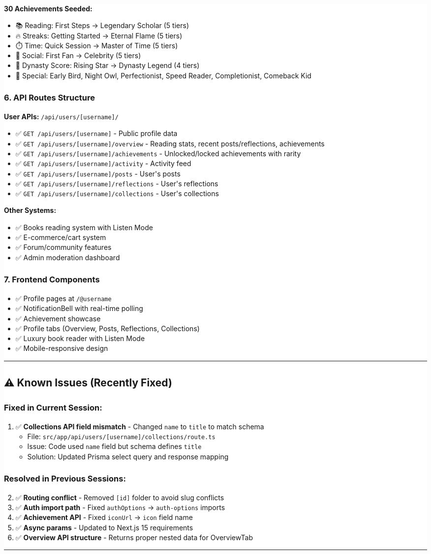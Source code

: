 **30 Achievements Seeded:**

- 📚 Reading: First Steps → Legendary Scholar (5 tiers)
- 🔥 Streaks: Getting Started → Eternal Flame (5 tiers)
- ⏱️ Time: Quick Session → Master of Time (5 tiers)
- 👥 Social: First Fan → Celebrity (5 tiers)
- 💎 Dynasty Score: Rising Star → Dynasty Legend (4 tiers)
- 🎯 Special: Early Bird, Night Owl, Perfectionist, Speed Reader, Completionist, Comeback Kid

### **6. API Routes Structure**

**User APIs:** `/api/users/[username]/`

- ✅ `GET /api/users/[username]` - Public profile data
- ✅ `GET /api/users/[username]/overview` - Reading stats, recent posts/reflections, achievements
- ✅ `GET /api/users/[username]/achievements` - Unlocked/locked achievements with rarity
- ✅ `GET /api/users/[username]/activity` - Activity feed
- ✅ `GET /api/users/[username]/posts` - User's posts
- ✅ `GET /api/users/[username]/reflections` - User's reflections
- ✅ `GET /api/users/[username]/collections` - User's collections

**Other Systems:**

- ✅ Books reading system with Listen Mode
- ✅ E-commerce/cart system
- ✅ Forum/community features
- ✅ Admin moderation dashboard

### **7. Frontend Components**

- ✅ Profile pages at `/@username`
- ✅ NotificationBell with real-time polling
- ✅ Achievement showcase
- ✅ Profile tabs (Overview, Posts, Reflections, Collections)
- ✅ Luxury book reader with Listen Mode
- ✅ Mobile-responsive design

---

## ⚠️ **Known Issues (Recently Fixed)**

### **Fixed in Current Session:**

1. ✅ **Collections API field mismatch** - Changed `name` to `title` to match schema
   - File: `src/app/api/users/[username]/collections/route.ts`
   - Issue: Code used `name` field but schema defines `title`
   - Solution: Updated Prisma select query and response mapping

### **Resolved in Previous Sessions:**

2. ✅ **Routing conflict** - Removed `[id]` folder to avoid slug conflicts
3. ✅ **Auth import path** - Fixed `authOptions` → `auth-options` imports
4. ✅ **Achievement API** - Fixed `iconUrl` → `icon` field name
5. ✅ **Async params** - Updated to Next.js 15 requirements
6. ✅ **Overview API structure** - Returns proper nested data for OverviewTab

---